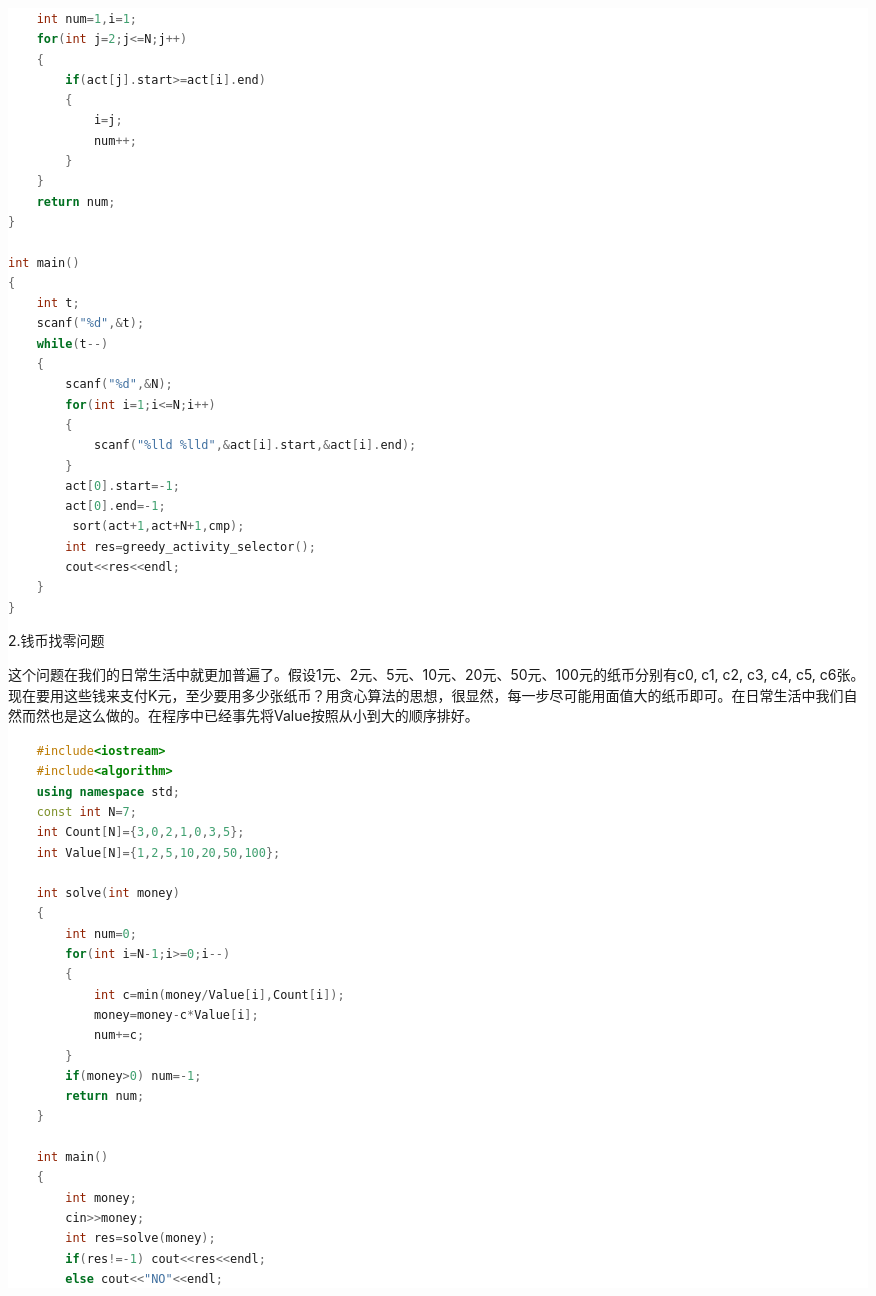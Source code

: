 ```c++
    int num=1,i=1;   
    for(int j=2;j<=N;j++)  
    {  
        if(act[j].start>=act[i].end)  
        {  
            i=j;  
            num++;  
        }  
    }  
    return num;
}

int main()  
{  
    int t;
    scanf("%d",&t);
    while(t--)
    {
        scanf("%d",&N);
        for(int i=1;i<=N;i++)
        {
            scanf("%lld %lld",&act[i].start,&act[i].end);
        }
        act[0].start=-1;
        act[0].end=-1;
         sort(act+1,act+N+1,cmp); 
        int res=greedy_activity_selector();
        cout<<res<<endl;  
    }
}  
```

2.钱币找零问题

这个问题在我们的日常生活中就更加普遍了。假设1元、2元、5元、10元、20元、50元、100元的纸币分别有c0, c1, c2, c3, c4, c5, c6张。现在要用这些钱来支付K元，至少要用多少张纸币？用贪心算法的思想，很显然，每一步尽可能用面值大的纸币即可。在日常生活中我们自然而然也是这么做的。在程序中已经事先将Value按照从小到大的顺序排好。
```c++
    #include<iostream>
    #include<algorithm>
    using namespace std;
    const int N=7; 
    int Count[N]={3,0,2,1,0,3,5};
    int Value[N]={1,2,5,10,20,50,100};
      
    int solve(int money) 
    {
        int num=0;
        for(int i=N-1;i>=0;i--) 
        {
            int c=min(money/Value[i],Count[i]);
            money=money-c*Value[i];
            num+=c;
        }
        if(money>0) num=-1;
        return num;
    }
     
    int main() 
    {
        int money;
        cin>>money;
        int res=solve(money);
        if(res!=-1) cout<<res<<endl;
        else cout<<"NO"<<endl;
```

[1]: http://www.cnblogs.com/ECJTUACM-873284962/p/6440039.html
[4]: ../img/6BR3Mnv.png
[5]: http://lib.csdn.net/base/datastructure
[6]: ../img/va26je3.png
[7]: ../img/IjaIna2.png
[8]: http://blog.csdn.net/qq_32400847/article/details/51148917
[9]: ../img/qmYB3q7.jpg
[10]: ../img/FfEFjq.jpg
[11]: ../img/vaIjUb.jpg
[12]: ../img/be2qYr.jpg
[13]: ../img/FBbaEr.jpg
[14]: ../img/qM3IviV.png
[15]: ../img/YBJbumU.png
[16]: ../img/zeErYn2.png
[17]: ../img/MbEFFvq.png
[18]: ../img/I77bmev.png
[19]: ../img/mUNRFrF.png